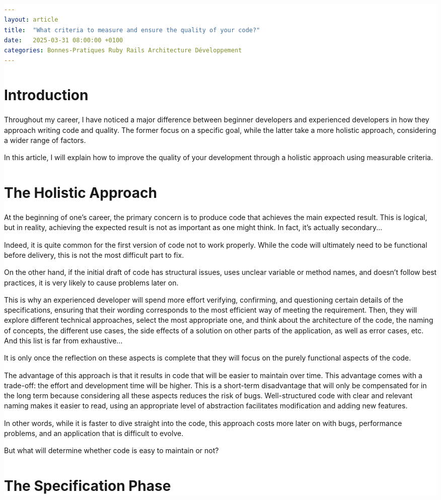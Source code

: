 ```yaml
---
layout: article
title:  "What criteria to measure and ensure the quality of your code?"
date:   2025-03-31 08:00:00 +0100
categories: Bonnes-Pratiques Ruby Rails Architecture Développement
---
```


# Introduction

Throughout my career, I have noticed a major difference between beginner developers and experienced developers in how they approach writing code and quality. The former focus on a specific goal, while the latter take a more holistic approach, considering a wider range of factors.

In this article, I will explain how to improve the quality of your development through a holistic approach using measurable criteria.

# The Holistic Approach

At the beginning of one’s career, the primary concern is to produce code that achieves the main expected result. This is logical, but in reality, achieving the expected result is not as important as one might think. In fact, it’s actually secondary...

Indeed, it is quite common for the first version of code not to work properly. While the code will ultimately need to be functional before delivery, this is not the most difficult part to fix.

On the other hand, if the initial draft of code has structural issues, uses unclear variable or method names, and doesn’t follow best practices, it is very likely to cause problems later on.

This is why an experienced developer will spend more effort verifying, confirming, and questioning certain details of the specifications, ensuring that their wording corresponds to the most efficient way of meeting the requirement. Then, they will explore different technical approaches, select the most appropriate one, and think about the architecture of the code, the naming of concepts, the different use cases, the side effects of a solution on other parts of the application, as well as error cases, etc. And this list is far from exhaustive…

It is only once the reflection on these aspects is complete that they will focus on the purely functional aspects of the code.

The advantage of this approach is that it results in code that will be easier to maintain over time. This advantage comes with a trade-off: the effort and development time will be higher. This is a short-term disadvantage that will only be compensated for in the long term because considering all these aspects reduces the risk of bugs. Well-structured code with clear and relevant naming makes it easier to read, using an appropriate level of abstraction facilitates modification and adding new features.

In other words, while it is faster to dive straight into the code, this approach costs more later on with bugs, performance problems, and an application that is difficult to evolve.

But what will determine whether code is easy to maintain or not?

# The Specification Phase
